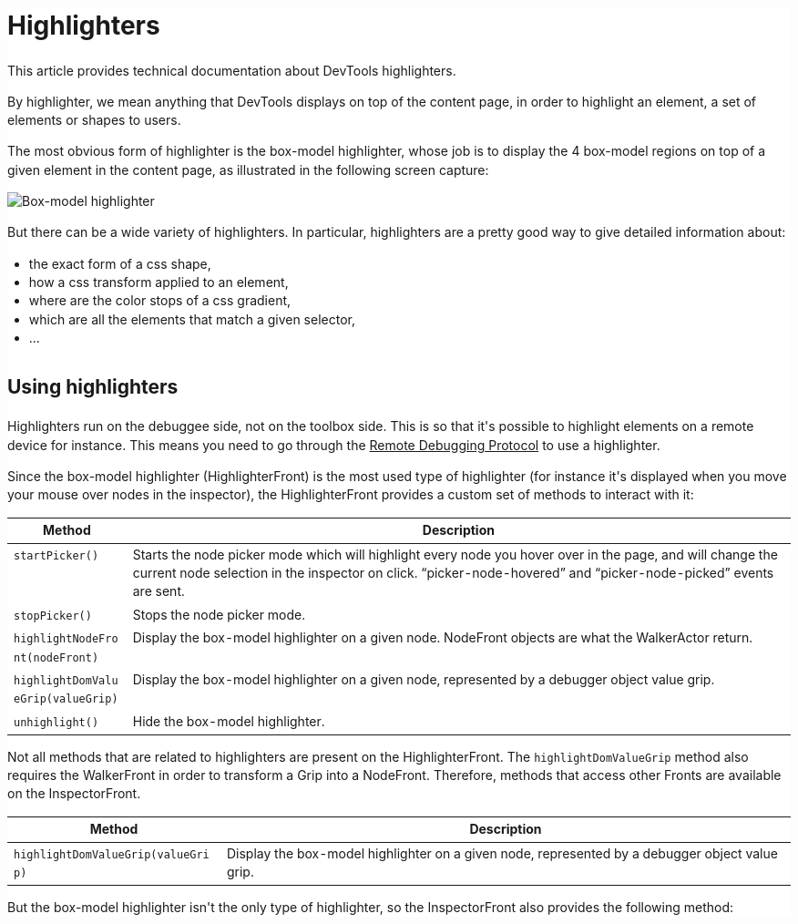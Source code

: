 # Highlighters

This article provides technical documentation about DevTools highlighters.

By highlighter, we mean anything that DevTools displays on top of the content page, in order to highlight an element, a set of elements or shapes to users.

The most obvious form of highlighter is the box-model highlighter, whose job is to display the 4 box-model regions on top of a given element in the content page, as illustrated in the following screen capture:

![Box-model highlighter](../resources/box-model-highlighter-screenshot.png)

But there can be a wide variety of highlighters. In particular, highlighters are a pretty good way to give detailed information about:

* the exact form of a css shape,
* how a css transform applied to an element,
* where are the color stops of a css gradient,
* which are all the elements that match a given selector,
* ...

## Using highlighters

Highlighters run on the debuggee side, not on the toolbox side. This is so that it's possible to highlight elements on a remote device for instance. This means you need to go through the [Remote Debugging Protocol](protocol.md) to use a highlighter.

Since the box-model highlighter (HighlighterFront) is the most used type of highlighter (for instance it's displayed when you move your mouse over nodes in the inspector), the HighlighterFront provides a custom set of methods to interact with it:

| Method                             | Description                                                                                                                                                                                                                   |
|------------------------------------|-------------------------------------------------------------------------------------------------------------------------------------------------------------------------------------------------------------------------------|
| `startPicker()`                    | Starts the node picker mode which will highlight every node you hover over in the page, and will change the current node selection in the inspector on click. “picker-node-hovered” and “picker-node-picked” events are sent. |
| `stopPicker()`                     | Stops the node picker mode.                                                                                                                                                                                                   |
| `highlightNodeFront(nodeFront)`    | Display the box-model highlighter on a given node. NodeFront objects are what the WalkerActor return.                                                                                                                         |
| `highlightDomValueGrip(valueGrip)` | Display the box-model highlighter on a given node, represented by a debugger object value grip.                                                                                                                               |
| `unhighlight()`                    | Hide the box-model highlighter.                                                                                                                                                                                               |

Not all methods that are related to highlighters are present on the HighlighterFront. The
`highlightDomValueGrip` method also requires the WalkerFront in order to transform a Grip into a
NodeFront. Therefore, methods that access other Fronts are available on the InspectorFront.

| Method                             | Description                                                                                                                                                                                                                   |
|------------------------------------|-------------------------------------------------------------------------------------------------------------------------------------------------------------------------------------------------------------------------------|
| `highlightDomValueGrip(valueGrip)` | Display the box-model highlighter on a given node, represented by a debugger object value grip.                                                                                                                               |

But the box-model highlighter isn't the only type of highlighter, so the InspectorFront also provides the following method:
